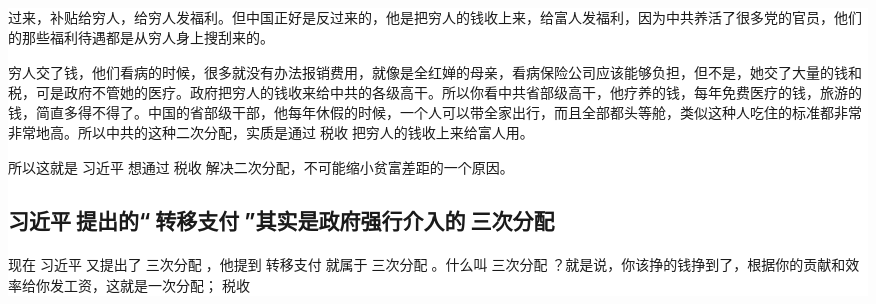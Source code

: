   过来，补贴给穷人，给穷人发福利。但中国正好是反过来的，他是把穷人的钱收上来，给富人发福利，因为中共养活了很多党的官员，他们的那些福利待遇都是从穷人身上搜刮来的。
 </p>
 <div class="AD_Embed__Wrap-sc-1xslmin-0 igMuqX module desktop">
  <div>
  </div>
 </div>
 <p>
  穷人交了钱，他们看病的时候，很多就没有办法报销费用，就像是全红婵的母亲，看病保险公司应该能够负担，但不是，她交了大量的钱和税，可是政府不管她的医疗。政府把穷人的钱收来给中共的各级高干。所以你看中共省部级高干，他疗养的钱，每年免费医疗的钱，旅游的钱，简直多得不得了。中国的省部级干部，他每年休假的时候，一个人可以带全家出行，而且全部都头等舱，类似这种人吃住的标准都非常非常地高。所以中共的这种二次分配，实质是通过
  <ok href="/term/13749">
   税收
  </ok>
  把穷人的钱收上来给富人用。
 </p>
 <p>
  所以这就是
  <ok href="/term/1063">
   习近平
  </ok>
  想通过
  <ok href="/term/13749">
   税收
  </ok>
  解决二次分配，不可能缩小贫富差距的一个原因。
 </p>
 <h2>
  <ok href="/term/1063">
   习近平
  </ok>
  提出的“
  <ok href="/term/585311">
   转移支付
  </ok>
  ”其实是政府强行介入的
  <ok href="/term/594884">
   三次分配
  </ok>
 </h2>
 <p>
  现在
  <ok href="/term/1063">
   习近平
  </ok>
  又提出了
  <ok href="/term/594884">
   三次分配
  </ok>
  ，他提到
  <ok href="/term/585311">
   转移支付
  </ok>
  就属于
  <ok href="/term/594884">
   三次分配
  </ok>
  。什么叫
  <ok href="/term/594884">
   三次分配
  </ok>
  ？就是说，你该挣的钱挣到了，根据你的贡献和效率给你发工资，这就是一次分配；
  <ok href="/term/13749">
   税收
  </ok>
